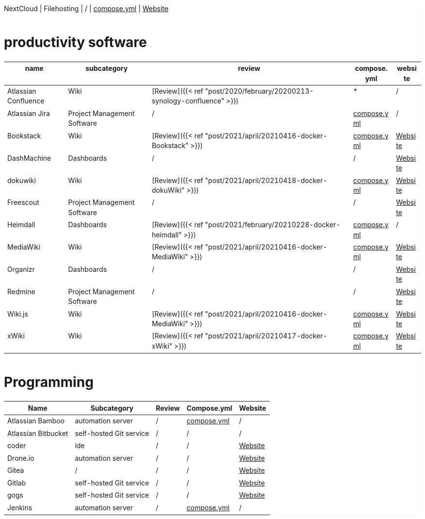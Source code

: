 NextCloud | Filehosting |  / |  [compose.yml](https://github.com/ChristianKnedel/knedelverse/blob/master/content/dockerverse/yml/nextcloud.yml)  |  [Website](https://nextcloud.com/)


# productivity software
name | subcategory | review | compose.yml | website
------------ | ------------- | ------------- | ------------- | ------------- 
Atlassian Confluence | Wiki |  [Review]({{< ref "post/2020/february/20200213-synology-confluence" >}})  | * |  /
Atlassian Jira | Project Management Software |  / | [compose.yml](https://github.com/ChristianKnedel/knedelverse/blob/master/content/dockerverse/yml/jira.yml) |  /
Bookstack | Wiki | [Review]({{< ref "post/2021/april/20210416-docker-Bookstack" >}}) |  [compose.yml](https://github.com/ChristianKnedel/knedelverse/blob/master/content/dockerverse/yml/bookstack.yml) | [Website](https://www.bookstackapp.com/)
DashMachine  | Dashboards |  / |  / | [Website](https://github.com/rmountjoy92/DashMachine)
dokuwiki | Wiki  | [Review]({{< ref "post/2021/april/20210418-docker-dokuWiki" >}}) |  [compose.yml](https://github.com/ChristianKnedel/knedelverse/blob/master/content/dockerverse/yml/dokuwiki.yml)  | [Website](https://www.xwiki.org/)
Freescout | Project Management Software |  / |  / | [Website](https://freescout.net/)
Heimdall | Dashboards | [Review]({{< ref "post/2021/february/20210228-docker-heimdall" >}}) | [compose.yml](https://github.com/ChristianKnedel/knedelverse/blob/master/content/dockerverse/yml/heimdall.yml) |  /
MediaWiki | Wiki  | [Review]({{< ref "post/2021/april/20210416-docker-MediaWiki" >}}) |  [compose.yml](https://github.com/ChristianKnedel/knedelverse/blob/master/content/dockerverse/yml/mediawiki.js)  | [Website](https://www.mediawiki.org/)
Organizr  | Dashboards |  / |  / | [Website](https://github.com/causefx/Organizr)
Redmine | Project Management Software |  / |  / | [Website](https://www.redmine.org/)
Wiki.js | Wiki  | [Review]({{< ref "post/2021/april/20210416-docker-MediaWiki" >}})  |  [compose.yml](https://github.com/ChristianKnedel/knedelverse/blob/master/content/dockerverse/yml/wiki-js.yml)  | [Website](https://js.wiki/)
xWiki | Wiki  | [Review]({{< ref "post/2021/april/20210417-docker-xWiki" >}})  |  [compose.yml](https://github.com/ChristianKnedel/knedelverse/blob/master/content/dockerverse/yml/xwiki.yml)  | [Website](https://www.xwiki.org/)



# Programming
Name | Subcategory | Review | Compose.yml | Website
------------ | ------------- | ------------- | ------------- | -------------
Atlassian Bamboo | automation server  |  / | [compose.yml](https://github.com/ChristianKnedel/knedelverse/blob/master/content/dockerverse/yml/bamboo.yml) |  /
Atlassian Bitbucket | self-hosted Git service |  / |  / |  /
coder | ide |  / |  / | [Website](https://coder.com/)
Drone.io | automation server |  / |  / |  [Website](https://www.drone.io/)
Gitea |  / |  / |  / | [Website](https://gitea.io/en-us/)
Gitlab | self-hosted Git service  |  / |  / |  [Website](https://about.gitlab.com/)
gogs | self-hosted Git service |  / |  / | [Website](https://gogs.io/)
Jenkins | automation server |  / |[compose.yml](https://github.com/ChristianKnedel/knedelverse/blob/master/content/dockerverse/yml/jenkins.yml) |  /

